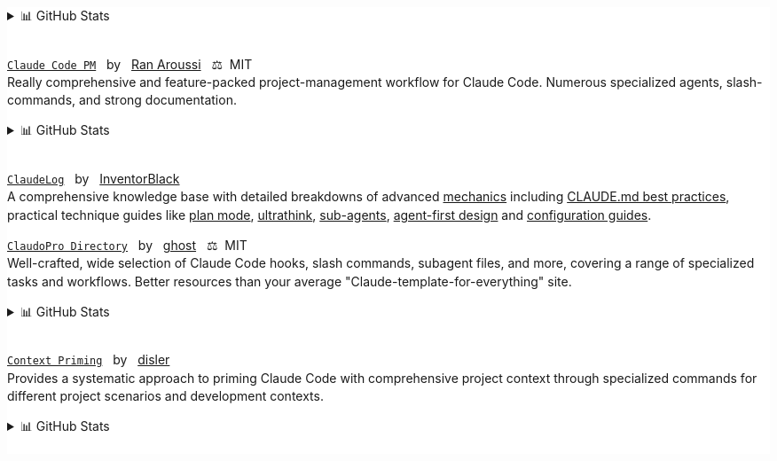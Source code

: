 <details><summary>📊 GitHub Stats</summary></details>
<br>

[`Claude Code PM`](https://github.com/automazeio/ccpm) &nbsp; by &nbsp; [Ran Aroussi](https://github.com/ranaroussi)  &nbsp;&nbsp;⚖️&nbsp;&nbsp;MIT  
Really comprehensive and feature-packed project-management workflow for Claude Code. Numerous specialized agents, slash-commands, and strong documentation.

<details><summary>📊 GitHub Stats</summary></details>
<br>

[`ClaudeLog`](https://claudelog.com) &nbsp; by &nbsp; [InventorBlack](https://www.reddit.com/user/inventor_black/)    
A comprehensive knowledge base with detailed breakdowns of advanced [mechanics](https://claudelog.com/mechanics/you-are-the-main-thread/) including [CLAUDE.md best practices](https://claudelog.com/mechanics/claude-md-supremacy), practical technique guides like [plan mode](https://claudelog.com/mechanics/plan-mode), [ultrathink](https://claudelog.com/faqs/what-is-ultrathink/), [sub-agents](https://claudelog.com/mechanics/task-agent-tools/), [agent-first design](https://claudelog.com/mechanics/agent-first-design/) and [configuration guides](https://claudelog.com/configuration).

[`ClaudoPro Directory`](https://github.com/JSONbored/claudepro-directory) &nbsp; by &nbsp; [ghost](https://github.com/JSONbored)  &nbsp;&nbsp;⚖️&nbsp;&nbsp;MIT  
Well-crafted, wide selection of Claude Code hooks, slash commands, subagent files, and more, covering a range of specialized tasks and workflows. Better resources than your average "Claude-template-for-everything" site.

<details><summary>📊 GitHub Stats</summary></details>
<br>

[`Context Priming`](https://github.com/disler/just-prompt/tree/main/.claude/commands) &nbsp; by &nbsp; [disler](https://github.com/disler)    
Provides a systematic approach to priming Claude Code with comprehensive project context through specialized commands for different project scenarios and development contexts.

<details><summary>📊 GitHub Stats</summary></details>
<br>
